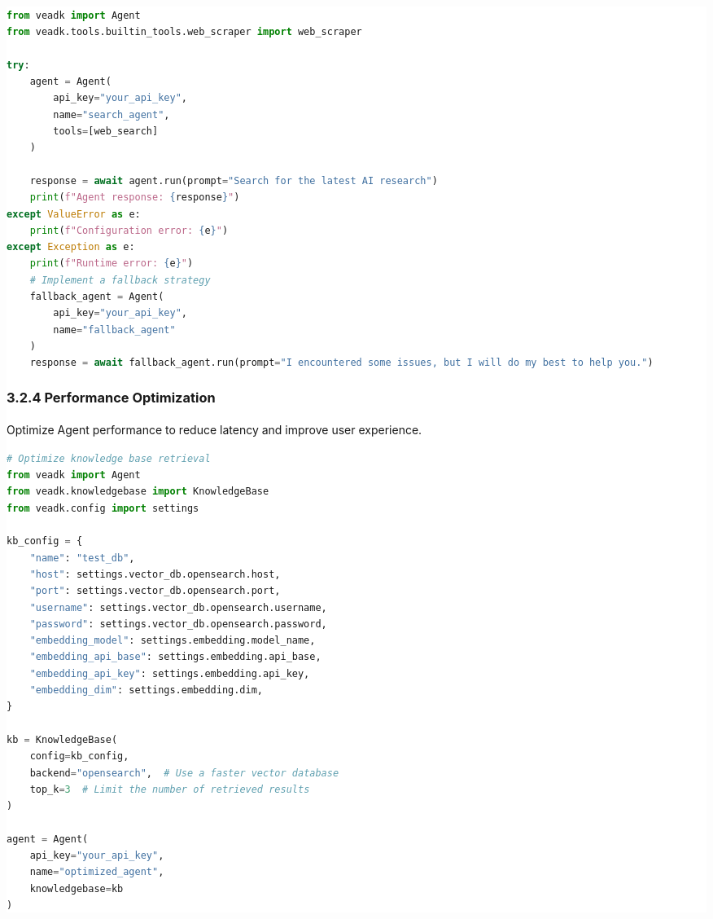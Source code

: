 ```python
from veadk import Agent
from veadk.tools.builtin_tools.web_scraper import web_scraper

try:
    agent = Agent(
        api_key="your_api_key",
        name="search_agent",
        tools=[web_search]
    )
    
    response = await agent.run(prompt="Search for the latest AI research")
    print(f"Agent response: {response}")
except ValueError as e:
    print(f"Configuration error: {e}")
except Exception as e:
    print(f"Runtime error: {e}")
    # Implement a fallback strategy
    fallback_agent = Agent(
        api_key="your_api_key",
        name="fallback_agent"
    )
    response = await fallback_agent.run(prompt="I encountered some issues, but I will do my best to help you.")
```

### 3.2.4 Performance Optimization

Optimize Agent performance to reduce latency and improve user experience.

```python
# Optimize knowledge base retrieval
from veadk import Agent
from veadk.knowledgebase import KnowledgeBase
from veadk.config import settings

kb_config = {
    "name": "test_db",
    "host": settings.vector_db.opensearch.host,
    "port": settings.vector_db.opensearch.port,
    "username": settings.vector_db.opensearch.username,
    "password": settings.vector_db.opensearch.password,
    "embedding_model": settings.embedding.model_name,
    "embedding_api_base": settings.embedding.api_base,
    "embedding_api_key": settings.embedding.api_key,
    "embedding_dim": settings.embedding.dim,
}

kb = KnowledgeBase(
    config=kb_config,
    backend="opensearch",  # Use a faster vector database
    top_k=3  # Limit the number of retrieved results
)

agent = Agent(
    api_key="your_api_key",
    name="optimized_agent",
    knowledgebase=kb
)
```
